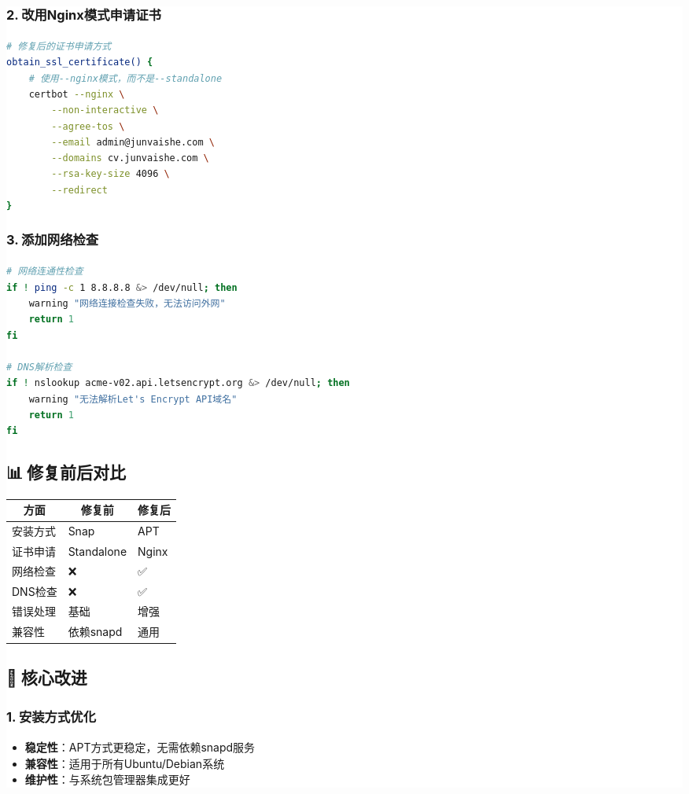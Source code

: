 ### 2. 改用Nginx模式申请证书
```bash
# 修复后的证书申请方式
obtain_ssl_certificate() {
    # 使用--nginx模式，而不是--standalone
    certbot --nginx \
        --non-interactive \
        --agree-tos \
        --email admin@junvaishe.com \
        --domains cv.junvaishe.com \
        --rsa-key-size 4096 \
        --redirect
}
```

### 3. 添加网络检查
```bash
# 网络连通性检查
if ! ping -c 1 8.8.8.8 &> /dev/null; then
    warning "网络连接检查失败，无法访问外网"
    return 1
fi

# DNS解析检查
if ! nslookup acme-v02.api.letsencrypt.org &> /dev/null; then
    warning "无法解析Let's Encrypt API域名"
    return 1
fi
```

## 📊 修复前后对比

| 方面 | 修复前 | 修复后 |
|------|--------|--------|
| 安装方式 | Snap | APT |
| 证书申请 | Standalone | Nginx |
| 网络检查 | ❌ | ✅ |
| DNS检查 | ❌ | ✅ |
| 错误处理 | 基础 | 增强 |
| 兼容性 | 依赖snapd | 通用 |

## 🎯 核心改进

### 1. 安装方式优化
- **稳定性**：APT方式更稳定，无需依赖snapd服务
- **兼容性**：适用于所有Ubuntu/Debian系统
- **维护性**：与系统包管理器集成更好
